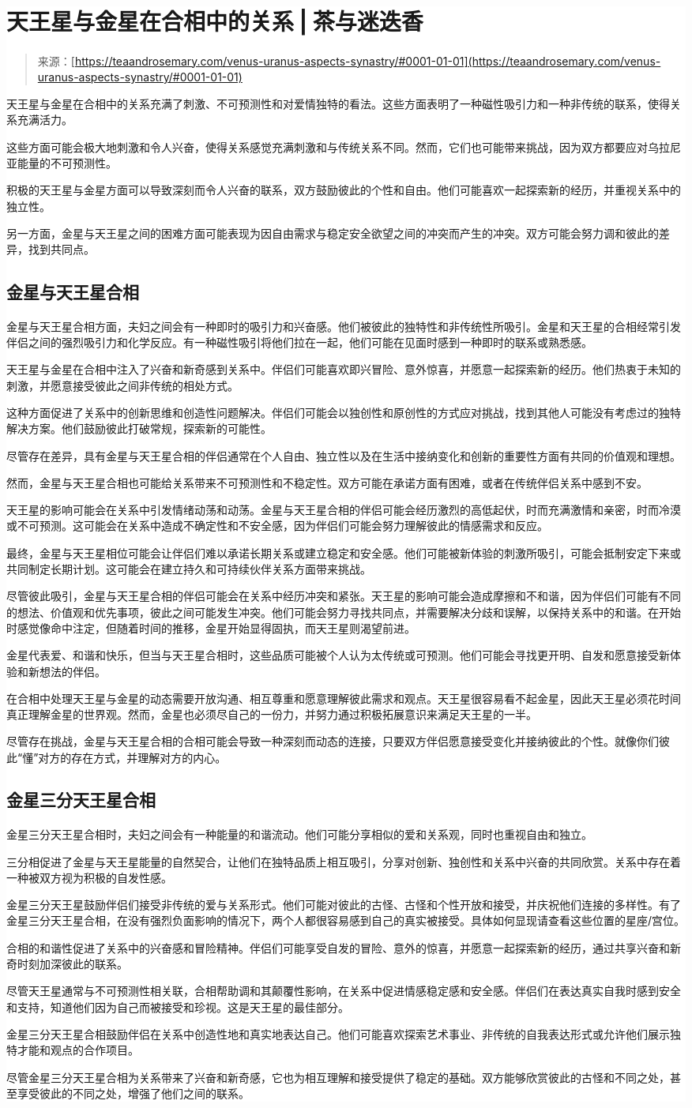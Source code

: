 

# 天王星与金星在合相中的关系 | 茶与迷迭香

> 来源：[https://teaandrosemary.com/venus-uranus-aspects-synastry/#0001-01-01](https://teaandrosemary.com/venus-uranus-aspects-synastry/#0001-01-01)

天王星与金星在合相中的关系充满了刺激、不可预测性和对爱情独特的看法。这些方面表明了一种磁性吸引力和一种非传统的联系，使得关系充满活力。

这些方面可能会极大地刺激和令人兴奋，使得关系感觉充满刺激和与传统关系不同。然而，它们也可能带来挑战，因为双方都要应对乌拉尼亚能量的不可预测性。

积极的天王星与金星方面可以导致深刻而令人兴奋的联系，双方鼓励彼此的个性和自由。他们可能喜欢一起探索新的经历，并重视关系中的独立性。

另一方面，金星与天王星之间的困难方面可能表现为因自由需求与稳定安全欲望之间的冲突而产生的冲突。双方可能会努力调和彼此的差异，找到共同点。

## 金星与天王星合相

金星与天王星合相方面，夫妇之间会有一种即时的吸引力和兴奋感。他们被彼此的独特性和非传统性所吸引。金星和天王星的合相经常引发伴侣之间的强烈吸引力和化学反应。有一种磁性吸引将他们拉在一起，他们可能在见面时感到一种即时的联系或熟悉感。

天王星与金星在合相中注入了兴奋和新奇感到关系中。伴侣们可能喜欢即兴冒险、意外惊喜，并愿意一起探索新的经历。他们热衷于未知的刺激，并愿意接受彼此之间非传统的相处方式。

这种方面促进了关系中的创新思维和创造性问题解决。伴侣们可能会以独创性和原创性的方式应对挑战，找到其他人可能没有考虑过的独特解决方案。他们鼓励彼此打破常规，探索新的可能性。

尽管存在差异，具有金星与天王星合相的伴侣通常在个人自由、独立性以及在生活中接纳变化和创新的重要性方面有共同的价值观和理想。

然而，金星与天王星合相也可能给关系带来不可预测性和不稳定性。双方可能在承诺方面有困难，或者在传统伴侣关系中感到不安。

天王星的影响可能会在关系中引发情绪动荡和动荡。金星与天王星合相的伴侣可能会经历激烈的高低起伏，时而充满激情和亲密，时而冷漠或不可预测。这可能会在关系中造成不确定性和不安全感，因为伴侣们可能会努力理解彼此的情感需求和反应。

最终，金星与天王星相位可能会让伴侣们难以承诺长期关系或建立稳定和安全感。他们可能被新体验的刺激所吸引，可能会抵制安定下来或共同制定长期计划。这可能会在建立持久和可持续伙伴关系方面带来挑战。

尽管彼此吸引，金星与天王星合相的伴侣可能会在关系中经历冲突和紧张。天王星的影响可能会造成摩擦和不和谐，因为伴侣们可能有不同的想法、价值观和优先事项，彼此之间可能发生冲突。他们可能会努力寻找共同点，并需要解决分歧和误解，以保持关系中的和谐。在开始时感觉像命中注定，但随着时间的推移，金星开始显得固执，而天王星则渴望前进。

金星代表爱、和谐和快乐，但当与天王星合相时，这些品质可能被个人认为太传统或可预测。他们可能会寻找更开明、自发和愿意接受新体验和新想法的伴侣。

在合相中处理天王星与金星的动态需要开放沟通、相互尊重和愿意理解彼此需求和观点。天王星很容易看不起金星，因此天王星必须花时间真正理解金星的世界观。然而，金星也必须尽自己的一份力，并努力通过积极拓展意识来满足天王星的一半。

尽管存在挑战，金星与天王星合相的合相可能会导致一种深刻而动态的连接，只要双方伴侣愿意接受变化并接纳彼此的个性。就像你们彼此“懂”对方的存在方式，并理解对方的内心。

## 金星三分天王星合相

金星三分天王星合相时，夫妇之间会有一种能量的和谐流动。他们可能分享相似的爱和关系观，同时也重视自由和独立。

三分相促进了金星与天王星能量的自然契合，让他们在独特品质上相互吸引，分享对创新、独创性和关系中兴奋的共同欣赏。关系中存在着一种被双方视为积极的自发性感。

金星三分天王星鼓励伴侣们接受非传统的爱与关系形式。他们可能对彼此的古怪、古怪和个性开放和接受，并庆祝他们连接的多样性。有了金星三分天王星合相，在没有强烈负面影响的情况下，两个人都很容易感到自己的真实被接受。具体如何显现请查看这些位置的星座/宫位。

合相的和谐性促进了关系中的兴奋感和冒险精神。伴侣们可能享受自发的冒险、意外的惊喜，并愿意一起探索新的经历，通过共享兴奋和新奇时刻加深彼此的联系。

尽管天王星通常与不可预测性相关联，合相帮助调和其颠覆性影响，在关系中促进情感稳定感和安全感。伴侣们在表达真实自我时感到安全和支持，知道他们因为自己而被接受和珍视。这是天王星的最佳部分。

金星三分天王星合相鼓励伴侣在关系中创造性地和真实地表达自己。他们可能喜欢探索艺术事业、非传统的自我表达形式或允许他们展示独特才能和观点的合作项目。

尽管金星三分天王星合相为关系带来了兴奋和新奇感，它也为相互理解和接受提供了稳定的基础。双方能够欣赏彼此的古怪和不同之处，甚至享受彼此的不同之处，增强了他们之间的联系。
